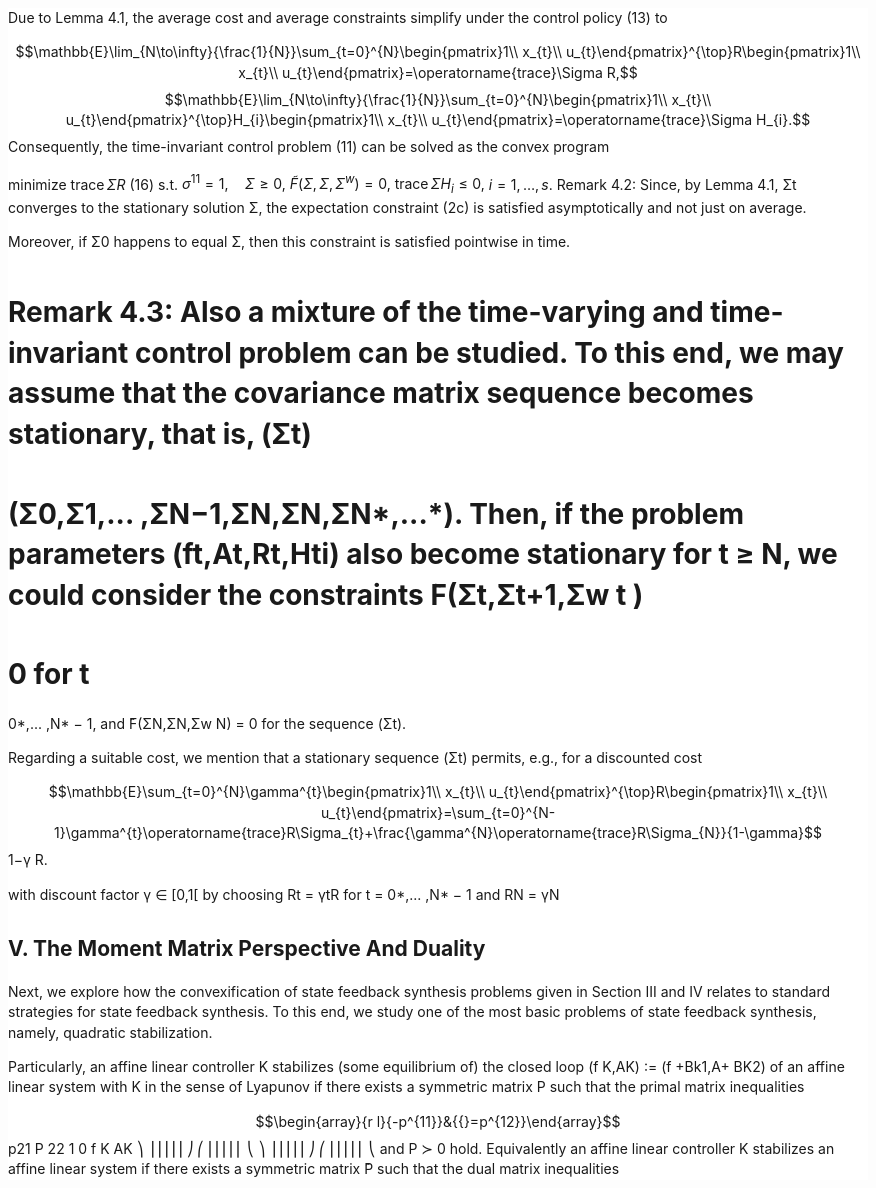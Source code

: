  Due to Lemma 4.1, the average cost and average
constraints simplify under the control policy (13) to

$$\mathbb{E}\lim_{N\to\infty}{\frac{1}{N}}\sum_{t=0}^{N}\begin{pmatrix}1\\ x_{t}\\ u_{t}\end{pmatrix}^{\top}R\begin{pmatrix}1\\ x_{t}\\ u_{t}\end{pmatrix}=\operatorname{trace}\Sigma R,$$
$$\mathbb{E}\lim_{N\to\infty}{\frac{1}{N}}\sum_{t=0}^{N}\begin{pmatrix}1\\ x_{t}\\ u_{t}\end{pmatrix}^{\top}H_{i}\begin{pmatrix}1\\ x_{t}\\ u_{t}\end{pmatrix}=\operatorname{trace}\Sigma H_{i}.$$
Consequently, the time-invariant control problem (11) can be solved as the convex program

minimize $\mbox{trace}\,\Sigma R$ (16) s.t. $\sigma^{11}=1,\quad\Sigma\geq0,$ $\widetilde{F}(\Sigma,\Sigma,\Sigma^{w})=0,$ $\mbox{trace}\,\Sigma H_{i}\leq0,$ $i=1,\ldots,s.$
Remark 4.2: Since, by Lemma 4.1, Σt converges to the stationary solution Σ, the expectation constraint (2c) is satisfied asymptotically and not just on average.

Moreover, if Σ0 happens to equal Σ, then this constraint is satisfied pointwise in time.

Remark 4.3: Also a mixture of the time-varying and time-invariant control problem can be studied. To this end, we may assume that the covariance matrix sequence becomes stationary, that is, (Σt)
=
(Σ0,Σ1,... ,ΣN−1,ΣN,ΣN,ΣN*,...*). Then, if the problem parameters (ft,At,Rt,Hti) also become stationary for t
≥
N, we could consider the constraints
̃F(Σt,Σt+1,Σw t )
=
0
for t
=
0*,... ,N* − 1, and
̃F(ΣN,ΣN,Σw N) = 0 for the sequence (Σt).

Regarding a suitable cost, we mention that a stationary sequence (Σt) permits, e.g., for a discounted cost

$$\mathbb{E}\sum_{t=0}^{N}\gamma^{t}\begin{pmatrix}1\\ x_{t}\\ u_{t}\end{pmatrix}^{\top}R\begin{pmatrix}1\\ x_{t}\\ u_{t}\end{pmatrix}=\sum_{t=0}^{N-1}\gamma^{t}\operatorname{trace}R\Sigma_{t}+\frac{\gamma^{N}\operatorname{trace}R\Sigma_{N}}{1-\gamma}$$
1−γ R.

with discount factor γ ∈ [0,1[ by choosing Rt = γtR for t = 0*,... ,N* − 1 and RN = γN

## V. The Moment Matrix Perspective And Duality

Next, we explore how the convexification of state feedback synthesis problems given in Section III and IV relates to standard strategies for state feedback synthesis. To this end, we study one of the most basic problems of state feedback synthesis, namely, quadratic stabilization.

Particularly, an affine linear controller K stabilizes (some equilibrium of) the closed loop (f K,AK) ∶= (f +Bk1,A+
BK2) of an affine linear system with K in the sense of Lyapunov if there exists a symmetric matrix P such that the primal matrix inequalities

$$\begin{array}{r l}{-p^{11}}&{{}=p^{12}}\end{array}$$ p21 P 22 1 0 f K AK ⎞ ⎟⎟⎟⎟⎟ ⎠ ⎛ ⎜⎜⎜⎜⎜ ⎝ ⎞ ⎟⎟⎟⎟⎟ ⎠ ⎛ ⎜⎜⎜⎜⎜ ⎝
and P ≻ 0 hold. Equivalently an affine linear controller K stabilizes an affine linear system if there exists a symmetric matrix ̃P such that the dual matrix inequalities
